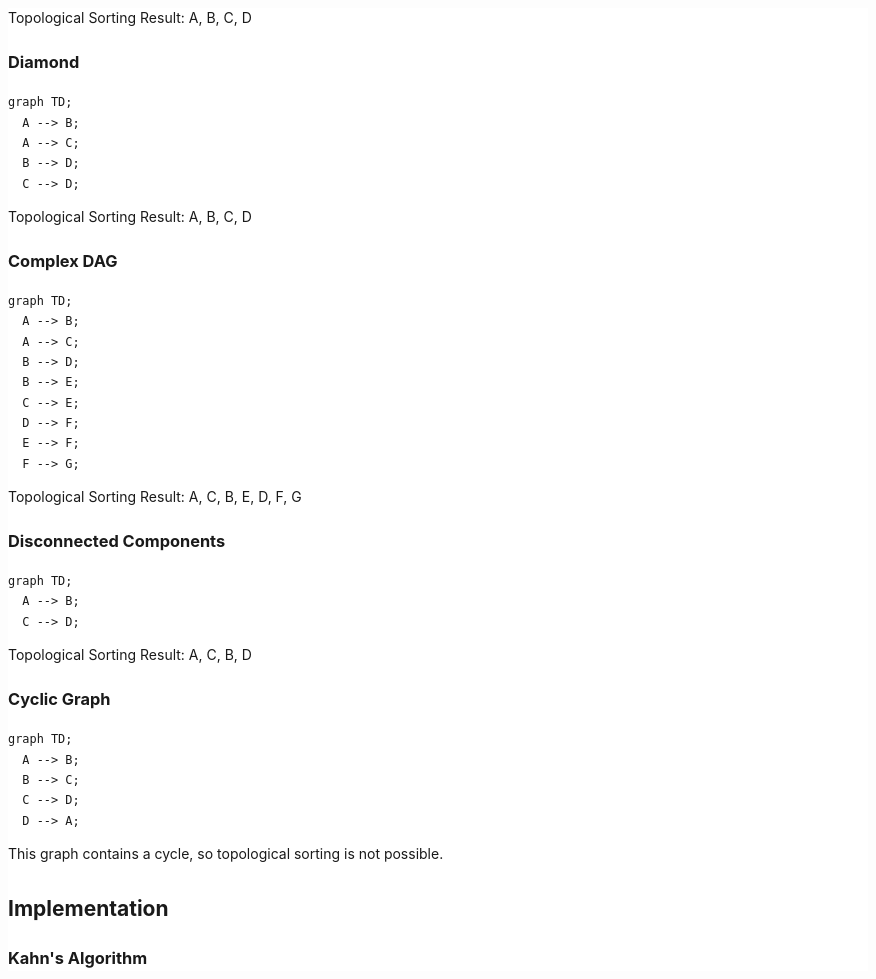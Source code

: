 Topological Sorting Result: A, B, C, D

### Diamond

```mermaid
graph TD;
  A --> B;
  A --> C;
  B --> D;
  C --> D;
```

Topological Sorting Result: A, B, C, D

### Complex DAG

```mermaid
graph TD;
  A --> B;
  A --> C;
  B --> D;
  B --> E;
  C --> E;
  D --> F;
  E --> F;
  F --> G;
```

Topological Sorting Result: A, C, B, E, D, F, G

### Disconnected Components

```mermaid
graph TD;
  A --> B;
  C --> D;
```

Topological Sorting Result: A, C, B, D

### Cyclic Graph

```mermaid
graph TD;
  A --> B;
  B --> C;
  C --> D;
  D --> A;
```

This graph contains a cycle, so topological sorting is not possible.

## Implementation

### Kahn's Algorithm
